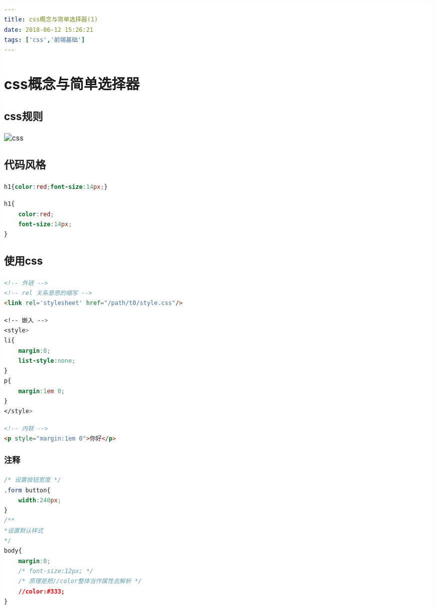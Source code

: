 ```yaml
---
title: css概念与简单选择器(1)
date: 2018-06-12 15:26:21
tags: ['css','前端基础']
---
```

# css概念与简单选择器
## css规则

![css](./TIM截图20180612152920.jpg)
## 代码风格
```css
h1{color:red;font-size:14px;}
```
```css
h1{
    color:red;
    font-size:14px;
}
```
## 使用css
```html
<!-- 外链 -->
<!-- rel 关系意思的缩写 -->
<link rel='stylesheet' href="/path/t0/style.css"/>   
```
```css
<!-- 嵌入 -->
<style>
li{
    margin:0;
    list-style:none;
}
p{
    margin:1em 0;
}
</style>
```
```html
<!-- 内联 -->
<p style="margin:1em 0">你好</p>
```
### 注释
```css
/* 设置按钮宽度 */
.form button{
    width:240px;
}
/**
*设置默认样式
*/
body{
    margin:0;
    /* font-size:12px; */
    /* 原理是把//color整体当作属性去解析 */
    //color:#333;
}
```